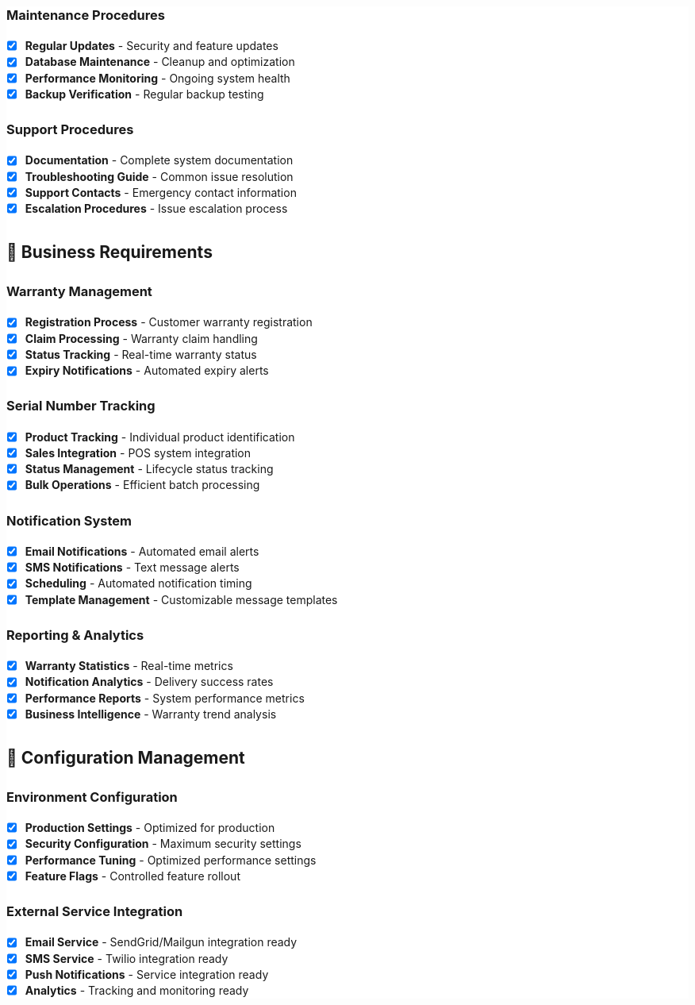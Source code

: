 ### Maintenance Procedures
- [x] **Regular Updates** - Security and feature updates
- [x] **Database Maintenance** - Cleanup and optimization
- [x] **Performance Monitoring** - Ongoing system health
- [x] **Backup Verification** - Regular backup testing

### Support Procedures
- [x] **Documentation** - Complete system documentation
- [x] **Troubleshooting Guide** - Common issue resolution
- [x] **Support Contacts** - Emergency contact information
- [x] **Escalation Procedures** - Issue escalation process

## 🎯 Business Requirements

### Warranty Management
- [x] **Registration Process** - Customer warranty registration
- [x] **Claim Processing** - Warranty claim handling
- [x] **Status Tracking** - Real-time warranty status
- [x] **Expiry Notifications** - Automated expiry alerts

### Serial Number Tracking
- [x] **Product Tracking** - Individual product identification
- [x] **Sales Integration** - POS system integration
- [x] **Status Management** - Lifecycle status tracking
- [x] **Bulk Operations** - Efficient batch processing

### Notification System
- [x] **Email Notifications** - Automated email alerts
- [x] **SMS Notifications** - Text message alerts
- [x] **Scheduling** - Automated notification timing
- [x] **Template Management** - Customizable message templates

### Reporting & Analytics
- [x] **Warranty Statistics** - Real-time metrics
- [x] **Notification Analytics** - Delivery success rates
- [x] **Performance Reports** - System performance metrics
- [x] **Business Intelligence** - Warranty trend analysis

## 🔧 Configuration Management

### Environment Configuration
- [x] **Production Settings** - Optimized for production
- [x] **Security Configuration** - Maximum security settings
- [x] **Performance Tuning** - Optimized performance settings
- [x] **Feature Flags** - Controlled feature rollout

### External Service Integration
- [x] **Email Service** - SendGrid/Mailgun integration ready
- [x] **SMS Service** - Twilio integration ready
- [x] **Push Notifications** - Service integration ready
- [x] **Analytics** - Tracking and monitoring ready
